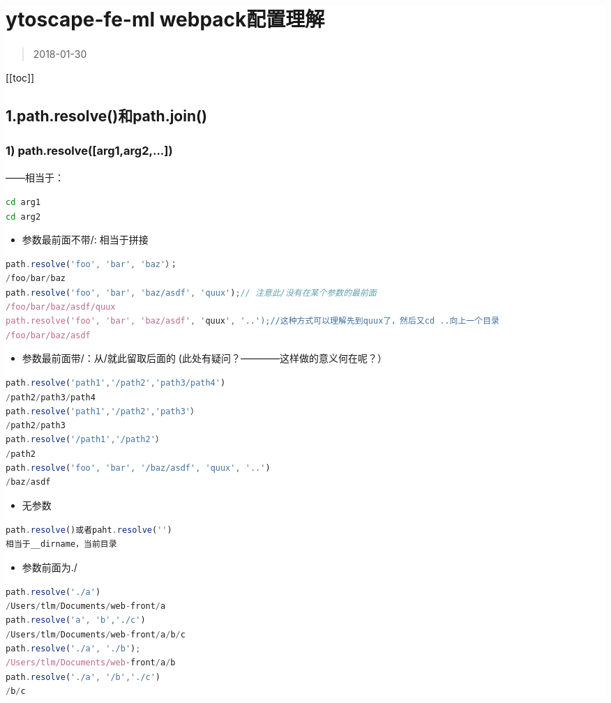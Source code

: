 # ytoscape-fe-ml webpack配置理解
>2018-01-30

[[toc]]
## 1.path.resolve()和path.join()

### 1) path.resolve([arg1,arg2,...])
——相当于：

```bash
cd arg1
cd arg2

```

* 参数最前面不带/: 相当于拼接

```js
path.resolve('foo', 'bar', 'baz'）；
/foo/bar/baz
path.resolve('foo', 'bar', 'baz/asdf', 'quux');// 注意此/没有在某个参数的最前面
/foo/bar/baz/asdf/quux
path.resolve('foo', 'bar', 'baz/asdf', 'quux', '..');//这种方式可以理解先到quux了，然后又cd ..向上一个目录
/foo/bar/baz/asdf
```

* 参数最前面带/：从/就此留取后面的
(此处有疑问？————这样做的意义何在呢？）

```js
path.resolve('path1','/path2','path3/path4')
/path2/path3/path4
path.resolve('path1','/path2','path3'）
/path2/path3
path.resolve('/path1','/path2'）
/path2
path.resolve('foo', 'bar', '/baz/asdf', 'quux', '..')
/baz/asdf
```

* 无参数

```js
path.resolve()或者paht.resolve('')
相当于__dirname，当前目录
```

* 参数前面为./

```js
path.resolve('./a')
/Users/tlm/Documents/web-front/a
path.resolve('a', 'b','./c')
/Users/tlm/Documents/web-front/a/b/c
path.resolve('./a', './b');
/Users/tlm/Documents/web-front/a/b
path.resolve('./a', '/b','./c')
/b/c
```
